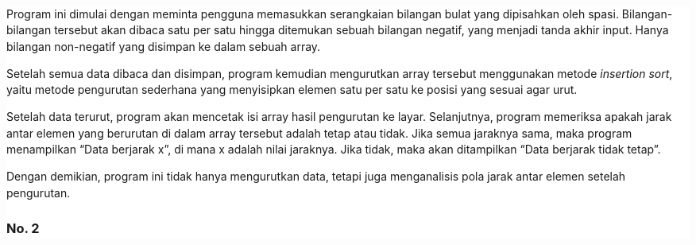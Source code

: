 Program ini dimulai dengan meminta pengguna memasukkan serangkaian bilangan bulat yang dipisahkan oleh spasi. Bilangan-bilangan tersebut akan dibaca satu per satu hingga ditemukan sebuah bilangan negatif, yang menjadi tanda akhir input. Hanya bilangan non-negatif yang disimpan ke dalam sebuah array.

Setelah semua data dibaca dan disimpan, program kemudian mengurutkan array tersebut menggunakan metode _insertion sort_, yaitu metode pengurutan sederhana yang menyisipkan elemen satu per satu ke posisi yang sesuai agar urut.

Setelah data terurut, program akan mencetak isi array hasil pengurutan ke layar. Selanjutnya, program memeriksa apakah jarak antar elemen yang berurutan di dalam array tersebut adalah tetap atau tidak. Jika semua jaraknya sama, maka program menampilkan “Data berjarak x”, di mana x adalah nilai jaraknya. Jika tidak, maka akan ditampilkan “Data berjarak tidak tetap”.

Dengan demikian, program ini tidak hanya mengurutkan data, tetapi juga menganalisis pola jarak antar elemen setelah pengurutan.

### No. 2
